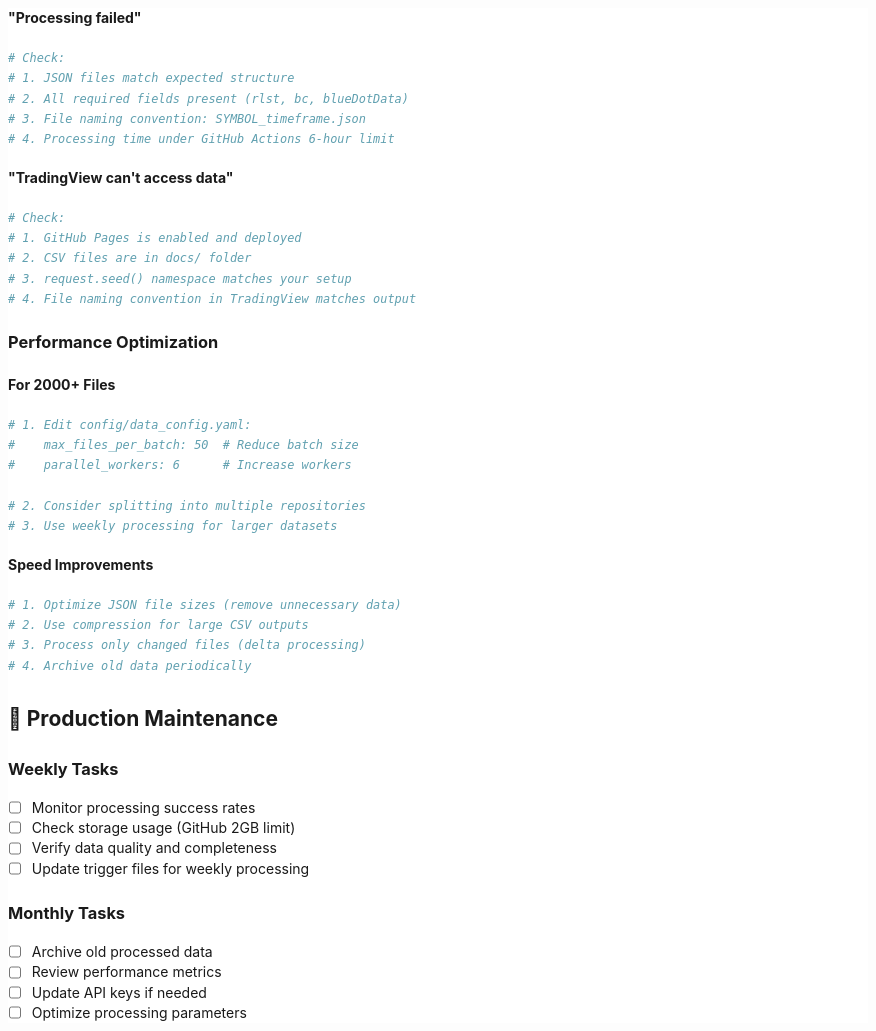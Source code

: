 #### "Processing failed"
```bash
# Check:
# 1. JSON files match expected structure
# 2. All required fields present (rlst, bc, blueDotData)
# 3. File naming convention: SYMBOL_timeframe.json
# 4. Processing time under GitHub Actions 6-hour limit
```

#### "TradingView can't access data"
```bash
# Check:
# 1. GitHub Pages is enabled and deployed
# 2. CSV files are in docs/ folder
# 3. request.seed() namespace matches your setup
# 4. File naming convention in TradingView matches output
```

### Performance Optimization

#### For 2000+ Files
```bash
# 1. Edit config/data_config.yaml:
#    max_files_per_batch: 50  # Reduce batch size
#    parallel_workers: 6      # Increase workers

# 2. Consider splitting into multiple repositories
# 3. Use weekly processing for larger datasets
```

#### Speed Improvements
```bash
# 1. Optimize JSON file sizes (remove unnecessary data)
# 2. Use compression for large CSV outputs
# 3. Process only changed files (delta processing)
# 4. Archive old data periodically
```

## 🚨 **Production Maintenance**

### Weekly Tasks
- [ ] Monitor processing success rates
- [ ] Check storage usage (GitHub 2GB limit)
- [ ] Verify data quality and completeness
- [ ] Update trigger files for weekly processing

### Monthly Tasks  
- [ ] Archive old processed data
- [ ] Review performance metrics
- [ ] Update API keys if needed
- [ ] Optimize processing parameters
